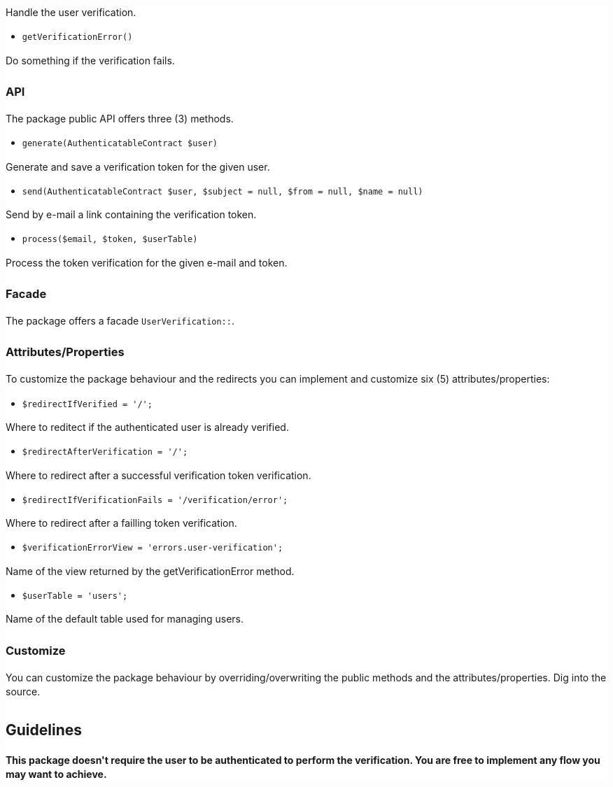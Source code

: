 Handle the user verification.

* `getVerificationError()`

Do something if the verification fails.

### API

The package public API offers three (3) methods.

* `generate(AuthenticatableContract $user)`

Generate and save a verification token for the given user.

* `send(AuthenticatableContract $user, $subject = null, $from = null, $name = null)`

Send by e-mail a link containing the verification token.

* `process($email, $token, $userTable)`

Process the token verification for the given e-mail and token.

### Facade

The package offers a facade `UserVerification::`.

### Attributes/Properties

To customize the package behaviour and the redirects you can implement and
customize six (5) attributes/properties:

* `$redirectIfVerified = '/';`

Where to reditect if the authenticated user is already verified.

* `$redirectAfterVerification = '/';`

Where to redirect after a successful verification token verification.

* `$redirectIfVerificationFails = '/verification/error';`

Where to redirect after a failling token verification.

* `$verificationErrorView = 'errors.user-verification';`

Name of the view returned by the getVerificationError method.

* `$userTable = 'users';`

Name of the default table used for managing users.

### Customize

You can customize the package behaviour by overriding/overwriting the
public methods and the attributes/properties. Dig into the source.

## Guidelines

**This package doesn't require the user to be authenticated to perform the
verification. You are free to implement any flow you may want to achieve.**
